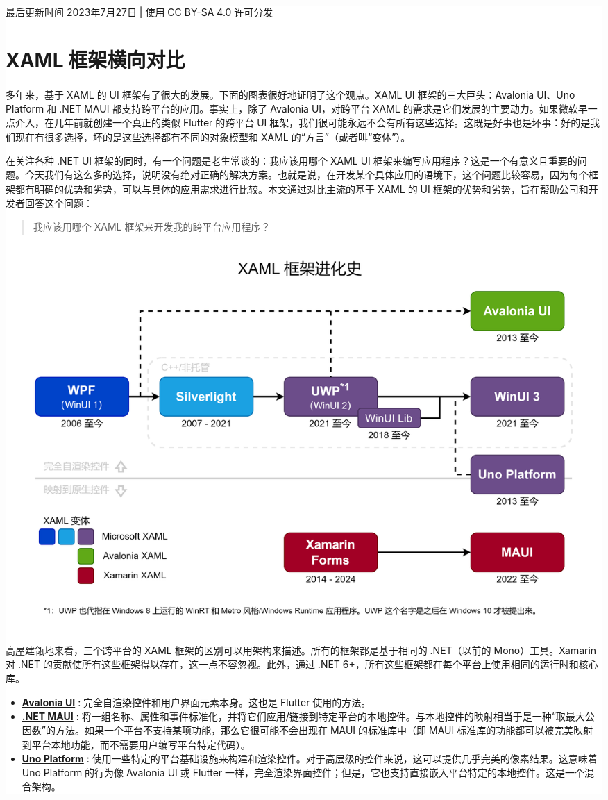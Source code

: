 最后更新时间 2023年7月27日  | 使用 CC BY-SA 4.0 许可分发

# XAML 框架横向对比

多年来，基于 XAML 的 UI 框架有了很大的发展。下面的图表很好地证明了这个观点。XAML UI 框架的三大巨头：Avalonia UI、Uno Platform 和 .NET MAUI 都支持跨平台的应用。事实上，除了 Avalonia UI，对跨平台 XAML 的需求是它们发展的主要动力。如果微软早一点介入，在几年前就创建一个真正的类似 Flutter 的跨平台 UI 框架，我们很可能永远不会有所有这些选择。这既是好事也是坏事：好的是我们现在有很多选择，坏的是这些选择都有不同的对象模型和 XAML 的“方言”（或者叫“变体”）。

在关注各种 .NET UI 框架的同时，有一个问题是老生常谈的：我应该用哪个 XAML UI 框架来编写应用程序？这是一个有意义且重要的问题。今天我们有这么多的选择，说明没有绝对正确的解决方案。也就是说，在开发某个具体应用的语境下，这个问题比较容易，因为每个框架都有明确的优势和劣势，可以与具体的应用需求进行比较。本文通过对比主流的基于 XAML 的 UI 框架的优势和劣势，旨在帮助公司和开发者回答这个问题：

 > 我应该用哪个 XAML 框架来开发我的跨平台应用程序？

<p align="center">
<img src="XAMLFrameworkEvolution.zh-CN.png" alt="XAML 框架进化史" style="width: 800px" />
</p>

高屋建瓴地来看，三个跨平台的 XAML 框架的区别可以用架构来描述。所有的框架都是基于相同的 .NET（以前的 Mono）工具。Xamarin 对 .NET 的贡献使所有这些框架得以存在，这一点不容忽视。此外，通过 .NET 6+，所有这些框架都在每个平台上使用相同的运行时和核心库。

 * [**Avalonia UI**](https://github.com/AvaloniaUI/Avalonia) : 完全自渲染控件和用户界面元素本身。这也是 Flutter 使用的方法。
 * [**.NET MAUI**](https://github.com/dotnet/maui) : 将一组名称、属性和事件标准化，并将它们应用/链接到特定平台的本地控件。与本地控件的映射相当于是一种“取最大公因数”的方法。如果一个平台不支持某项功能，那么它很可能不会出现在 MAUI 的标准库中（即 MAUI 标准库的功能都可以被完美映射到平台本地功能，而不需要用户编写平台特定代码）。
 * [**Uno Platform**](https://github.com/unoplatform/uno) : 使用一些特定的平台基础设施来构建和渲染控件。对于高层级的控件来说，这可以提供几乎完美的像素结果。这意味着 Uno Platform 的行为像 Avalonia UI 或 Flutter 一样，完全渲染界面控件；但是，它也支持直接嵌入平台特定的本地控件。这是一个混合架构。
